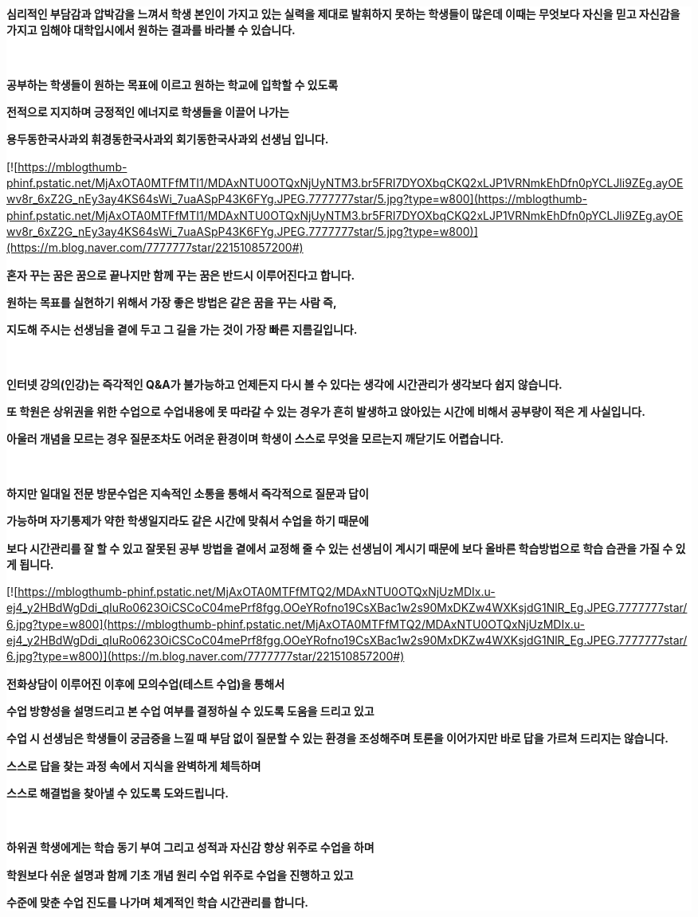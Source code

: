 **심리적인 부담감과 압박감을 느껴서 학생 본인이 가지고 있는 실력을 제대로 발휘하지 못하는 학생들이 많은데 이때는 무엇보다 자신을 믿고 자신감을 가지고 임해야 대학입시에서 원하는 결과를 바라볼 수 있습니다.**

**​**

**공부하는 학생들이 원하는 목표에 이르고 원하는 학교에 입학할 수 있도록**

**전적으로 지지하며 긍정적인 에너지로 학생들을 이끌어 나가는**

**용두동한국사과외 휘경동한국사과외 회기동한국사과외 선생님 입니다.**

 [![https://mblogthumb-phinf.pstatic.net/MjAxOTA0MTFfMTI1/MDAxNTU0OTQxNjUyNTM3.br5FRI7DYOXbqCKQ2xLJP1VRNmkEhDfn0pYCLJli9ZEg.ayOEwv8r_6xZ2G_nEy3ay4KS64sWi_7uaASpP43K6FYg.JPEG.7777777star/5.jpg?type=w800](https://mblogthumb-phinf.pstatic.net/MjAxOTA0MTFfMTI1/MDAxNTU0OTQxNjUyNTM3.br5FRI7DYOXbqCKQ2xLJP1VRNmkEhDfn0pYCLJli9ZEg.ayOEwv8r_6xZ2G_nEy3ay4KS64sWi_7uaASpP43K6FYg.JPEG.7777777star/5.jpg?type=w800)](https://m.blog.naver.com/7777777star/221510857200#) 

**혼자 꾸는 꿈은 꿈으로 끝나지만 함께 꾸는 꿈은 반드시 이루어진다고 합니다.**

**원하는 목표를 실현하기 위해서 가장 좋은 방법은 같은 꿈을 꾸는 사람 즉,**

**지도해 주시는 선생님을 곁에 두고 그 길을 가는 것이 가장 빠른 지름길입니다.**

**​**

**인터넷 강의(인강)는 즉각적인 Q&A가 불가능하고 언제든지 다시 볼 수 있다는 생각에 시간관리가 생각보다 쉽지 않습니다.**

**또 학원은 상위권을 위한 수업으로 수업내용에 못 따라갈 수 있는 경우가 흔히 발생하고 앉아있는 시간에 비해서 공부량이 적은 게 사실입니다.**

**아울러 개념을 모르는 경우 질문조차도 어려운 환경이며 학생이 스스로 무엇을 모르는지 깨닫기도 어렵습니다.**

**​**

**하지만 일대일 전문 방문수업은 지속적인 소통을 통해서 즉각적으로 질문과 답이**

**가능하며 자기통제가 약한 학생일지라도 같은 시간에 맞춰서 수업을 하기 때문에**

**보다 시간관리를 잘 할 수 있고 잘못된 공부 방법을 곁에서 교정해 줄 수 있는 선생님이 계시기 때문에 보다 올바른 학습방법으로 학습 습관을 가질 수 있게 됩니다.**

 [![https://mblogthumb-phinf.pstatic.net/MjAxOTA0MTFfMTQ2/MDAxNTU0OTQxNjUzMDIx.u-ej4_y2HBdWgDdi_qIuRo0623OiCSCoC04mePrf8fgg.OOeYRofno19CsXBac1w2s90MxDKZw4WXKsjdG1NlR_Eg.JPEG.7777777star/6.jpg?type=w800](https://mblogthumb-phinf.pstatic.net/MjAxOTA0MTFfMTQ2/MDAxNTU0OTQxNjUzMDIx.u-ej4_y2HBdWgDdi_qIuRo0623OiCSCoC04mePrf8fgg.OOeYRofno19CsXBac1w2s90MxDKZw4WXKsjdG1NlR_Eg.JPEG.7777777star/6.jpg?type=w800)](https://m.blog.naver.com/7777777star/221510857200#) 

**전화상담이 이루어진 이후에 모의수업(테스트 수업)을 통해서**

**수업 방향성을 설명드리고 본 수업 여부를 결정하실 수 있도록 도움을 드리고 있고**

**수업 시 선생님은 학생들이 궁금증을 느낄 때 부담 없이 질문할 수 있는 환경을 조성해주며 토론을 이어가지만 바로 답을 가르쳐 드리지는 않습니다.**

**스스로 답을 찾는 과정 속에서 지식을 완벽하게 체득하며**

**스스로 해결법을 찾아낼 수 있도록 도와드립니다.**

**​**

**하위권 학생에게는 학습 동기 부여 그리고 성적과 자신감 향상 위주로 수업을 하며**

**학원보다 쉬운 설명과 함께 기초 개념 원리 수업 위주로 수업을 진행하고 있고**

**수준에 맞춘 수업 진도를 나가며 체계적인 학습 시간관리를 합니다.**
